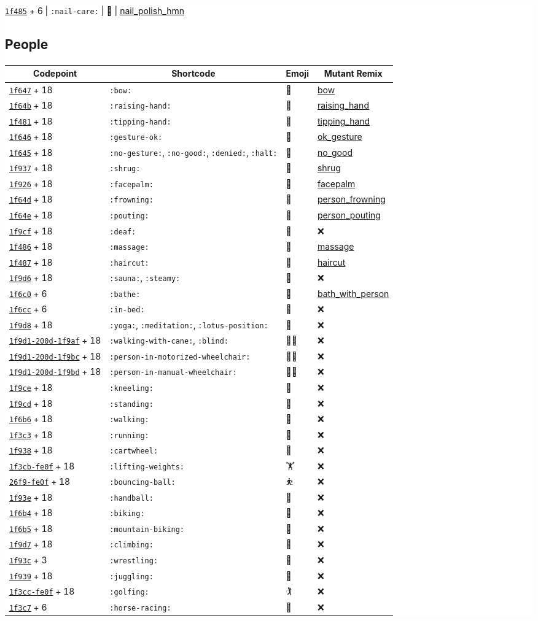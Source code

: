 [`1f485`](https://emojipedia.org/search/?q=1f485) + 6 | `:nail-care:` | 💅 | [nail_polish_hmn](https://github.com/mutant-remix/mutant-remix/tree/master/assets/svg/expressions/hands/hmn/nail_polish%20%5Bhmn%5D.svg)

## People

Codepoint | Shortcode | Emoji | Mutant Remix
--- | --- | --- | ---
[`1f647`](https://emojipedia.org/search/?q=1f647) + 18 | `:bow:` | 🙇 | [bow](https://github.com/mutant-remix/mutant-remix/tree/master/assets/svg/expressions/semi_body/bow.svg)
[`1f64b`](https://emojipedia.org/search/?q=1f64b) + 18 | `:raising-hand:` | 🙋 | [raising_hand](https://github.com/mutant-remix/mutant-remix/tree/master/assets/svg/expressions/semi_body/raising_hand.svg)
[`1f481`](https://emojipedia.org/search/?q=1f481) + 18 | `:tipping-hand:` | 💁 | [tipping_hand](https://github.com/mutant-remix/mutant-remix/tree/master/assets/svg/expressions/semi_body/tipping_hand.svg)
[`1f646`](https://emojipedia.org/search/?q=1f646) + 18 | `:gesture-ok:` | 🙆 | [ok_gesture](https://github.com/mutant-remix/mutant-remix/tree/master/assets/svg/expressions/semi_body/ok_gesture.svg)
[`1f645`](https://emojipedia.org/search/?q=1f645) + 18 | `:no-gesture:`, `:no-good:`, `:denied:`, `:halt:` | 🙅 | [no_good](https://github.com/mutant-remix/mutant-remix/tree/master/assets/svg/expressions/semi_body/no_good.svg)
[`1f937`](https://emojipedia.org/search/?q=1f937) + 18 | `:shrug:` | 🤷 | [shrug](https://github.com/mutant-remix/mutant-remix/tree/master/assets/svg/expressions/semi_body/shrug.svg)
[`1f926`](https://emojipedia.org/search/?q=1f926) + 18 | `:facepalm:` | 🤦 | [facepalm](https://github.com/mutant-remix/mutant-remix/tree/master/assets/svg/expressions/semi_body/facepalm.svg)
[`1f64d`](https://emojipedia.org/search/?q=1f64d) + 18 | `:frowning:` | 🙍 | [person_frowning](https://github.com/mutant-remix/mutant-remix/tree/master/assets/svg/expressions/semi_body/person_frowning.svg)
[`1f64e`](https://emojipedia.org/search/?q=1f64e) + 18 | `:pouting:` | 🙎 | [person_pouting](https://github.com/mutant-remix/mutant-remix/tree/master/assets/svg/expressions/semi_body/person_pouting.svg)
[`1f9cf`](https://emojipedia.org/search/?q=1f9cf) + 18 | `:deaf:` | 🧏 | ❌
[`1f486`](https://emojipedia.org/search/?q=1f486) + 18 | `:massage:` | 💆 | [massage](https://github.com/mutant-remix/mutant-remix/tree/master/assets/svg/expressions/semi_body/massage.svg)
[`1f487`](https://emojipedia.org/search/?q=1f487) + 18 | `:haircut:` | 💇 | [haircut](https://github.com/mutant-remix/mutant-remix/tree/master/assets/svg/expressions/no_body/haircut.svg)
[`1f9d6`](https://emojipedia.org/search/?q=1f9d6) + 18 | `:sauna:`, `:steamy:` | 🧖 | ❌
[`1f6c0`](https://emojipedia.org/search/?q=1f6c0) + 6 | `:bathe:` | 🛀 | [bath_with_person](https://github.com/mutant-remix/mutant-remix/tree/master/assets/svg/objects/household/bath_with_person.svg)
[`1f6cc`](https://emojipedia.org/search/?q=1f6cc) + 6 | `:in-bed:` | 🛌 | ❌
[`1f9d8`](https://emojipedia.org/search/?q=1f9d8) + 18 | `:yoga:`, `:meditation:`, `:lotus-position:` | 🧘 | ❌
[`1f9d1-200d-1f9af`](https://emojipedia.org/search/?q=1f9d1-200d-1f9af) + 18 | `:walking-with-cane:`, `:blind:` | 🧑‍🦯 | ❌
[`1f9d1-200d-1f9bc`](https://emojipedia.org/search/?q=1f9d1-200d-1f9bc) + 18 | `:person-in-motorized-wheelchair:` | 🧑‍🦼 | ❌
[`1f9d1-200d-1f9bd`](https://emojipedia.org/search/?q=1f9d1-200d-1f9bd) + 18 | `:person-in-manual-wheelchair:` | 🧑‍🦽 | ❌
[`1f9ce`](https://emojipedia.org/search/?q=1f9ce) + 18 | `:kneeling:` | 🧎 | ❌
[`1f9cd`](https://emojipedia.org/search/?q=1f9cd) + 18 | `:standing:` | 🧍 | ❌
[`1f6b6`](https://emojipedia.org/search/?q=1f6b6) + 18 | `:walking:` | 🚶 | ❌
[`1f3c3`](https://emojipedia.org/search/?q=1f3c3) + 18 | `:running:` | 🏃 | ❌
[`1f938`](https://emojipedia.org/search/?q=1f938) + 18 | `:cartwheel:` | 🤸 | ❌
[`1f3cb-fe0f`](https://emojipedia.org/search/?q=1f3cb-fe0f) + 18 | `:lifting-weights:` | 🏋️ | ❌
[`26f9-fe0f`](https://emojipedia.org/search/?q=26f9-fe0f) + 18 | `:bouncing-ball:` | ⛹️ | ❌
[`1f93e`](https://emojipedia.org/search/?q=1f93e) + 18 | `:handball:` | 🤾 | ❌
[`1f6b4`](https://emojipedia.org/search/?q=1f6b4) + 18 | `:biking:` | 🚴 | ❌
[`1f6b5`](https://emojipedia.org/search/?q=1f6b5) + 18 | `:mountain-biking:` | 🚵 | ❌
[`1f9d7`](https://emojipedia.org/search/?q=1f9d7) + 18 | `:climbing:` | 🧗 | ❌
[`1f93c`](https://emojipedia.org/search/?q=1f93c) + 3 | `:wrestling:` | 🤼 | ❌
[`1f939`](https://emojipedia.org/search/?q=1f939) + 18 | `:juggling:` | 🤹 | ❌
[`1f3cc-fe0f`](https://emojipedia.org/search/?q=1f3cc-fe0f) + 18 | `:golfing:` | 🏌️ | ❌
[`1f3c7`](https://emojipedia.org/search/?q=1f3c7) + 6 | `:horse-racing:` | 🏇 | ❌